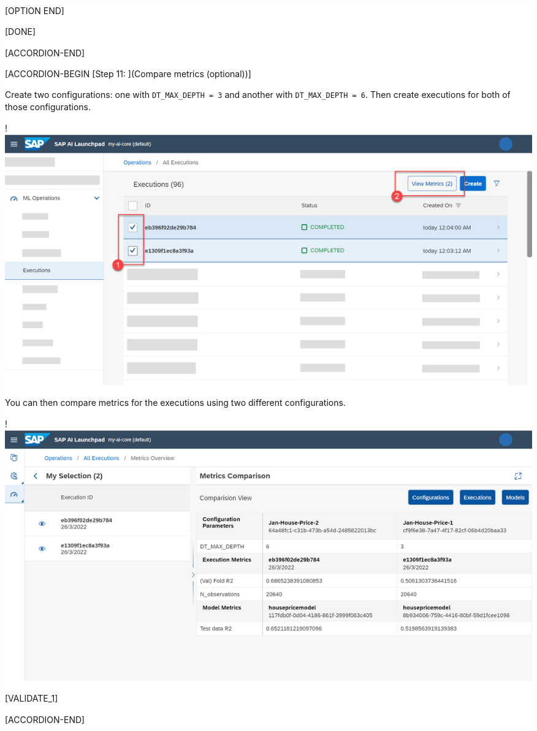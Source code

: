 [OPTION END]

[DONE]

[ACCORDION-END]

[ACCORDION-BEGIN [Step 11: ](Compare metrics (optional))]

Create two configurations: one with `DT_MAX_DEPTH = 3` and another with `DT_MAX_DEPTH = 6`. Then create executions for both of those configurations.

!![image](img/ail/compare-1.png)

You can then compare metrics for the executions using two different configurations.

!![image](img/ail/compare-2.png)

[VALIDATE_1]

[ACCORDION-END]
